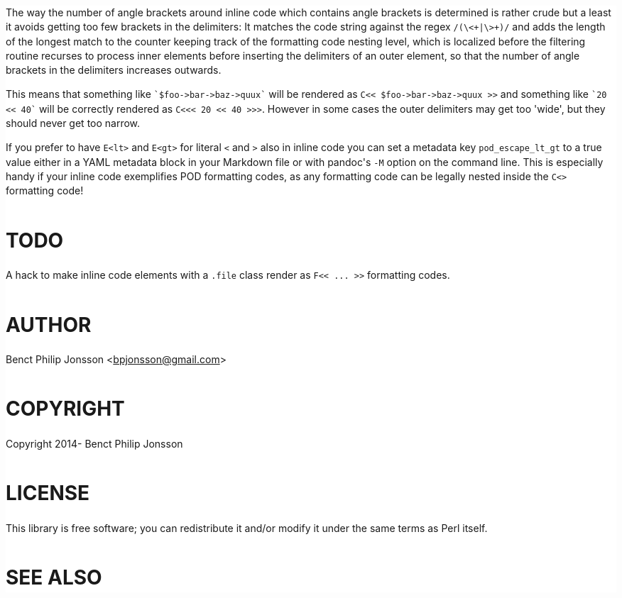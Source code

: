 The way the number of angle brackets around inline code which contains angle brackets is determined is rather crude but a least it avoids getting too few brackets in the delimiters: It matches the code string against the regex `/(\<+|\>+)/` and adds the length of the longest match to the counter keeping track of the formatting code nesting level, which is localized before the filtering routine recurses to process inner elements before inserting the delimiters of an outer element, so that the number of angle brackets in the delimiters increases outwards.

This means that something like `` `$foo->bar->baz->quux` `` will be rendered as `C<< $foo->bar->baz->quux >>` and something like `` `20 << 40` `` will be correctly rendered as `C<<< 20 << 40 >>>`. However in some cases the outer delimiters may get too 'wide', but they should never get too narrow.

If you prefer to have `E<lt>` and `E<gt>` for literal `<` and `>` also in inline code you can set a metadata key `pod_escape_lt_gt` to a true value either in a YAML metadata block in your Markdown file or with pandoc's `-M` option on the command line. This is especially handy if your inline code exemplifies POD formatting codes, as any formatting code can be legally nested inside the `C<>` formatting code!

TODO
====

A hack to make inline code elements with a `.file` class render as `F<< ... >>` formatting codes.

AUTHOR
======

Benct Philip Jonsson \<bpjonsson@gmail.com\>

COPYRIGHT
=========

Copyright 2014- Benct Philip Jonsson

LICENSE
=======

This library is free software; you can redistribute it and/or modify it under the same terms as Perl itself.

SEE ALSO
========
